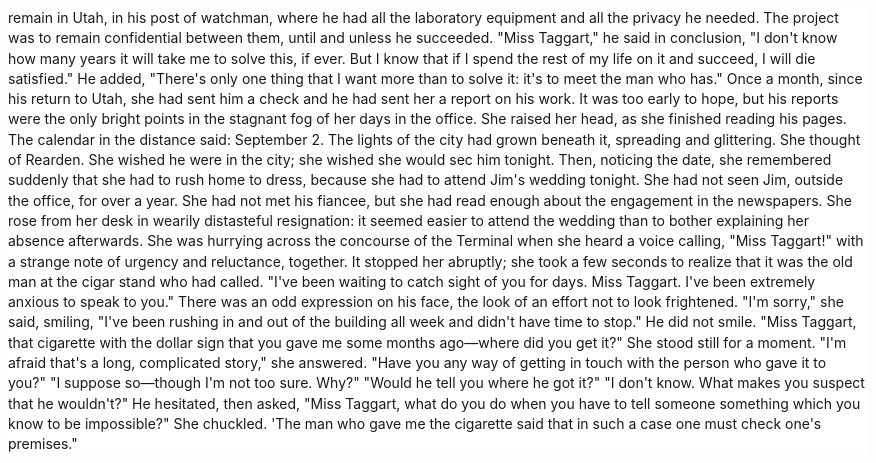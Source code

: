 

remain in Utah, in his post of watchman, where he had all the laboratory equipment and all the privacy he
needed. The project was to remain confidential between them, until and unless he succeeded.
"Miss Taggart," he said in conclusion, "I don't know how many years it will take me to solve this, if ever.
But I know that if I spend the rest of my life on it and succeed, I will die satisfied." He added, "There's
only one thing that I want more than to solve it: it's to meet the man who has."
Once a month, since his return to Utah, she had sent him a check and he had sent her a report on his
work. It was too early to hope, but his reports were the only bright points in the stagnant fog of her days
in the office.
She raised her head, as she finished reading his pages. The calendar in the distance said: September 2.
The lights of the city had grown beneath it, spreading and glittering. She thought of Rearden. She wished
he were in the city; she wished she would sec him tonight.
Then, noticing the date, she remembered suddenly that she had to rush home to dress, because she had
to attend Jim's wedding tonight.
She had not seen Jim, outside the office, for over a year. She had not met his fiancee, but she had read
enough about the engagement in the newspapers. She rose from her desk in wearily distasteful
resignation: it seemed easier to attend the wedding than to bother explaining her absence afterwards.
She was hurrying across the concourse of the Terminal when she heard a voice calling, "Miss Taggart!"
with a strange note of urgency and reluctance, together. It stopped her abruptly; she took a few seconds
to realize that it was the old man at the cigar stand who had called.
"I've been waiting to catch sight of you for days. Miss Taggart. I've been extremely anxious to speak to
you." There was an odd expression on his face, the look of an effort not to look frightened.
"I'm sorry," she said, smiling, "I've been rushing in and out of the building all week and didn't have time to
stop."
He did not smile. "Miss Taggart, that cigarette with the dollar sign that you gave me some months
ago—where did you get it?"
She stood still for a moment. "I'm afraid that's a long, complicated story," she answered.
"Have you any way of getting in touch with the person who gave it to you?"
"I suppose so—though I'm not too sure. Why?"
"Would he tell you where he got it?"
"I don't know. What makes you suspect that he wouldn't?"
He hesitated, then asked, "Miss Taggart, what do you do when you have to tell someone something
which you know to be impossible?"
She chuckled. 'The man who gave me the cigarette said that in such a case one must check one's
premises."


